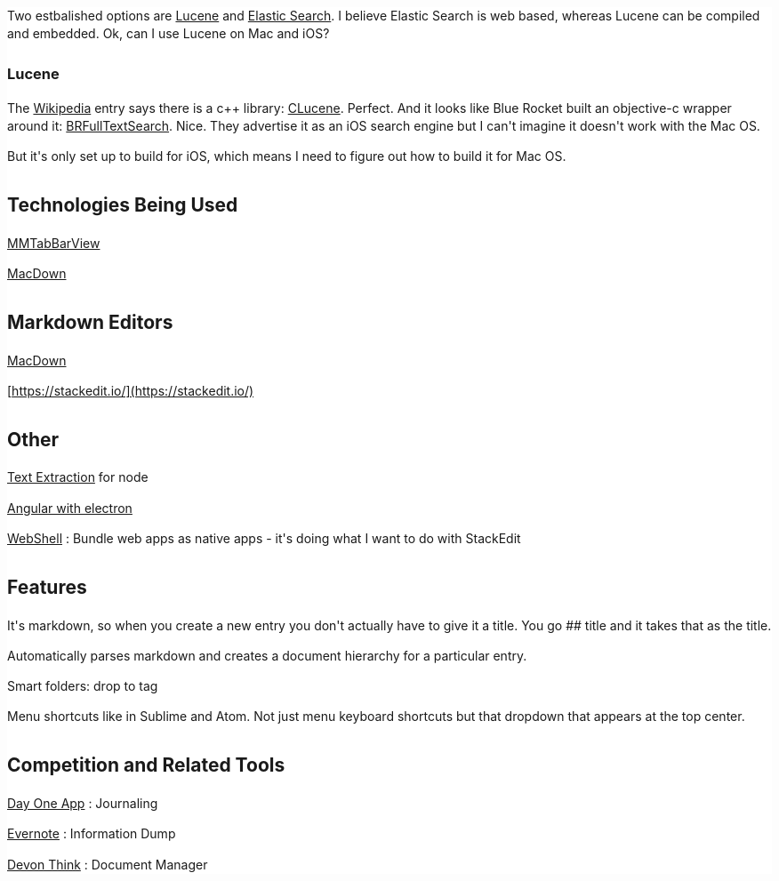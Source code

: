 Two estbalished options are [Lucene](https://lucene.apache.org/) and [Elastic Search](https://www.elastic.co/). I believe Elastic Search is web based, whereas Lucene can be compiled and embedded. Ok, can I use Lucene on Mac and iOS?

### Lucene

The [Wikipedia](https://en.wikipedia.org/wiki/Lucene) entry says there is a c++ library: [CLucene](http://clucene.sourceforge.net/). Perfect. And it looks like Blue Rocket built an objective-c wrapper around it: [BRFullTextSearch](https://github.com/Blue-Rocket/BRFullTextSearch). Nice. They advertise it as an iOS search engine but I can't imagine it doesn't work with the Mac OS.

But it's only set up to build for iOS, which means I need to figure out how to build it for Mac OS.

## Technologies Being Used

[MMTabBarView](https://github.com/MiMo42/MMTabBarView)

[MacDown](http://macdown.uranusjr.com/)

## Markdown Editors

[MacDown](http://macdown.uranusjr.com/)

[https://stackedit.io/](https://stackedit.io/)

## Other

[Text Extraction](https://www.npmjs.com/package/textract) for node

[Angular with electron](https://scotch.io/tutorials/creating-desktop-applications-with-angularjs-and-github-electron)

[WebShell](https://github.com/djyde/WebShell) : Bundle web apps as native apps - it's doing what I want to do with StackEdit

## Features

It's markdown, so when you create a new entry you don't actually have to give it a title. You go ## title and it takes that as the title.

Automatically parses markdown and creates a document hierarchy for a particular entry.

Smart folders: drop to tag

Menu shortcuts like in Sublime and Atom. Not just menu keyboard shortcuts but that dropdown that appears at the top center.

## Competition and Related Tools

[Day One App](http://dayoneapp.com/) : Journaling

[Evernote](https://evernote.com/) : Information Dump

[Devon Think](http://www.devontechnologies.com/) : Document Manager
